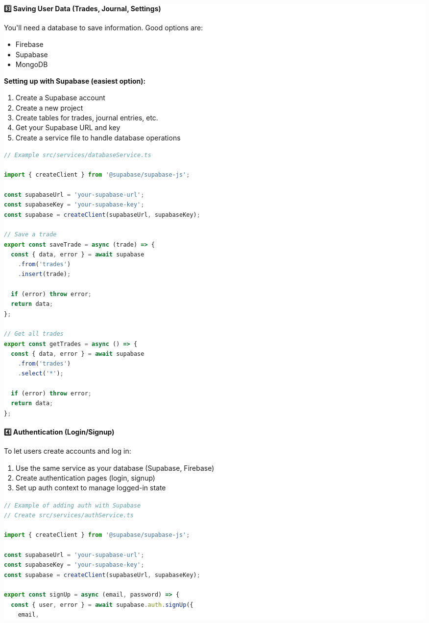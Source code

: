#### 3️⃣ Saving User Data (Trades, Journal, Settings)

You'll need a database to save information. Good options are:

- Firebase
- Supabase
- MongoDB

**Setting up with Supabase (easiest option):**

1. Create a Supabase account
2. Create a new project
3. Create tables for trades, journal entries, etc.
4. Get your Supabase URL and key
5. Create a service file to handle database operations

```typescript
// Example src/services/databaseService.ts

import { createClient } from '@supabase/supabase-js';

const supabaseUrl = 'your-supabase-url';
const supabaseKey = 'your-supabase-key';
const supabase = createClient(supabaseUrl, supabaseKey);

// Save a trade
export const saveTrade = async (trade) => {
  const { data, error } = await supabase
    .from('trades')
    .insert(trade);
  
  if (error) throw error;
  return data;
};

// Get all trades
export const getTrades = async () => {
  const { data, error } = await supabase
    .from('trades')
    .select('*');
  
  if (error) throw error;
  return data;
};
```

#### 4️⃣ Authentication (Login/Signup)

To let users create accounts and log in:

1. Use the same service as your database (Supabase, Firebase)
2. Create authentication pages (login, signup)
3. Set up auth context to manage logged-in state

```typescript
// Example of adding auth with Supabase
// Create src/services/authService.ts

import { createClient } from '@supabase/supabase-js';

const supabaseUrl = 'your-supabase-url';
const supabaseKey = 'your-supabase-key';
const supabase = createClient(supabaseUrl, supabaseKey);

export const signUp = async (email, password) => {
  const { user, error } = await supabase.auth.signUp({
    email,
```